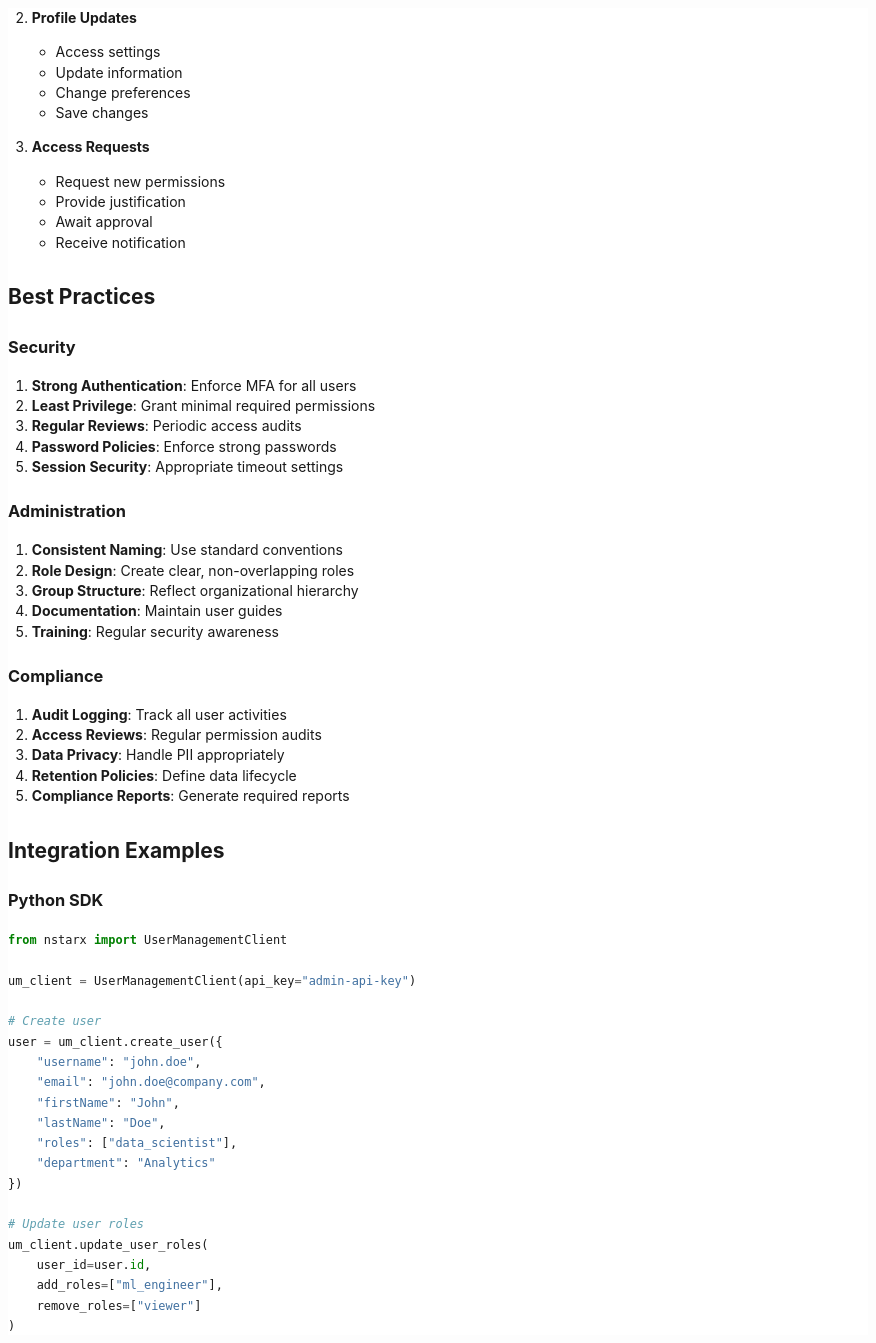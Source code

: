 2. **Profile Updates**
   - Access settings
   - Update information
   - Change preferences
   - Save changes

3. **Access Requests**
   - Request new permissions
   - Provide justification
   - Await approval
   - Receive notification

## Best Practices

### Security

1. **Strong Authentication**: Enforce MFA for all users
2. **Least Privilege**: Grant minimal required permissions
3. **Regular Reviews**: Periodic access audits
4. **Password Policies**: Enforce strong passwords
5. **Session Security**: Appropriate timeout settings

### Administration

1. **Consistent Naming**: Use standard conventions
2. **Role Design**: Create clear, non-overlapping roles
3. **Group Structure**: Reflect organizational hierarchy
4. **Documentation**: Maintain user guides
5. **Training**: Regular security awareness

### Compliance

1. **Audit Logging**: Track all user activities
2. **Access Reviews**: Regular permission audits
3. **Data Privacy**: Handle PII appropriately
4. **Retention Policies**: Define data lifecycle
5. **Compliance Reports**: Generate required reports

## Integration Examples

### Python SDK
```python
from nstarx import UserManagementClient

um_client = UserManagementClient(api_key="admin-api-key")

# Create user
user = um_client.create_user({
    "username": "john.doe",
    "email": "john.doe@company.com",
    "firstName": "John",
    "lastName": "Doe",
    "roles": ["data_scientist"],
    "department": "Analytics"
})

# Update user roles
um_client.update_user_roles(
    user_id=user.id,
    add_roles=["ml_engineer"],
    remove_roles=["viewer"]
)

```